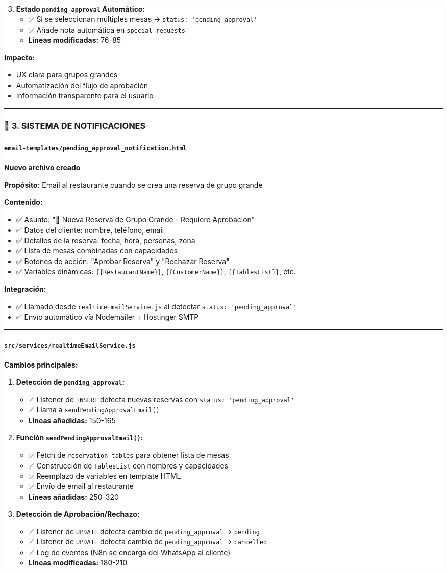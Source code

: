 3. **Estado `pending_approval` Automático:**
   - ✅ Si se seleccionan múltiples mesas → `status: 'pending_approval'`
   - ✅ Añade nota automática en `special_requests`
   - **Líneas modificadas:** 76-85

**Impacto:**
- UX clara para grupos grandes
- Automatización del flujo de aprobación
- Información transparente para el usuario

---

### 📧 **3. SISTEMA DE NOTIFICACIONES**

#### **`email-templates/pending_approval_notification.html`**
**Nuevo archivo creado**

**Propósito:** Email al restaurante cuando se crea una reserva de grupo grande

**Contenido:**
- ✅ Asunto: "🔔 Nueva Reserva de Grupo Grande - Requiere Aprobación"
- ✅ Datos del cliente: nombre, teléfono, email
- ✅ Detalles de la reserva: fecha, hora, personas, zona
- ✅ Lista de mesas combinadas con capacidades
- ✅ Botones de acción: "Aprobar Reserva" y "Rechazar Reserva"
- ✅ Variables dinámicas: `{{RestaurantName}}`, `{{CustomerName}}`, `{{TablesList}}`, etc.

**Integración:**
- ✅ Llamado desde `realtimeEmailService.js` al detectar `status: 'pending_approval'`
- ✅ Envío automático vía Nodemailer + Hostinger SMTP

---

#### **`src/services/realtimeEmailService.js`**
**Cambios principales:**

1. **Detección de `pending_approval`:**
   - ✅ Listener de `INSERT` detecta nuevas reservas con `status: 'pending_approval'`
   - ✅ Llama a `sendPendingApprovalEmail()`
   - **Líneas añadidas:** 150-165

2. **Función `sendPendingApprovalEmail()`:**
   - ✅ Fetch de `reservation_tables` para obtener lista de mesas
   - ✅ Construcción de `TablesList` con nombres y capacidades
   - ✅ Reemplazo de variables en template HTML
   - ✅ Envío de email al restaurante
   - **Líneas añadidas:** 250-320

3. **Detección de Aprobación/Rechazo:**
   - ✅ Listener de `UPDATE` detecta cambio de `pending_approval` → `pending`
   - ✅ Listener de `UPDATE` detecta cambio de `pending_approval` → `cancelled`
   - ✅ Log de eventos (N8n se encarga del WhatsApp al cliente)
   - **Líneas modificadas:** 180-210
